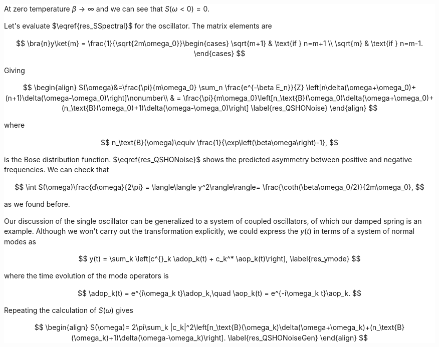 
At zero temperature $\beta\to\infty$ and we can see that $S(\omega<0)=0$.

Let's evaluate $\eqref{res_SSpectral}$ for the oscillator. The matrix elements are

$$
\bra{n}y\ket{m} = \frac{1}{\sqrt{2m\omega_0}}\begin{cases}
\sqrt{m+1} & \text{if } n=m+1 \\
\sqrt{m} & \text{if } n=m-1.
\end{cases}
$$

Giving

$$
\begin{align}
S(\omega)&=\frac{\pi}{m\omega_0} \sum_n \frac{e^{-\beta E_n}}{Z} \left[n\delta(\omega+\omega_0)+(n+1)\delta(\omega-\omega_0)\right]\nonumber\\
& = \frac{\pi}{m\omega_0}\left[n_\text{B}(\omega_0)\delta(\omega+\omega_0)+(n_\text{B}(\omega_0)+1)\delta(\omega-\omega_0)\right]
\label{res_QSHONoise}
\end{align}
$$

where

$$
n_\text{B}(\omega)\equiv \frac{1}{\exp\left(\beta\omega\right)-1},
$$

is the Bose distribution function. $\eqref{res_QSHONoise}$ shows the predicted asymmetry between positive and negative frequencies. We can check that

$$
\int S(\omega)\frac{d\omega}{2\pi} = \langle\langle y^2\rangle\rangle= \frac{\coth(\beta\omega_0/2)}{2m\omega_0},
$$

as we found before.

Our discussion of the single oscillator can be generalized to a system of coupled oscillators, of which our damped spring is an example. Although we won't carry out the transformation explicitly, we could express the  $y(t)$ in terms of a system of normal modes as

$$
y(t) = \sum_k \left[c^{}_k \adop_k(t) + c_k^* \aop_k(t)\right],
\label{res_ymode}
$$

where the time evolution of the mode operators is

$$
\adop_k(t) = e^{i\omega_k t}\adop_k,\quad \aop_k(t) = e^{-i\omega_k t}\aop_k.
$$

Repeating the calculation of $S(\omega)$ gives

$$
\begin{align}
S(\omega)= 2\pi\sum_k |c_k|^2\left[n_\text{B}(\omega_k)\delta(\omega+\omega_k)+(n_\text{B}(\omega_k)+1)\delta(\omega-\omega_k)\right].
\label{res_QSHONoiseGen}
\end{align}
$$
